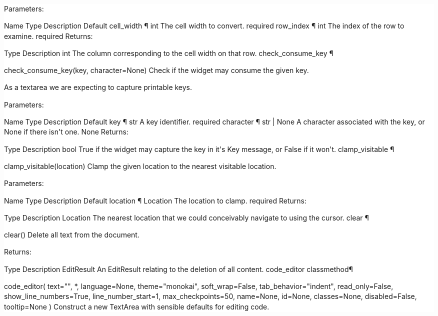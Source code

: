 Parameters:

Name	Type	Description	Default
cell_width ¶	int	The cell width to convert.	required
row_index ¶	int	The index of the row to examine.	required
Returns:

Type	Description
int	The column corresponding to the cell width on that row.
 check_consume_key ¶

check_consume_key(key, character=None)
Check if the widget may consume the given key.

As a textarea we are expecting to capture printable keys.

Parameters:

Name	Type	Description	Default
key ¶	str	A key identifier.	required
character ¶	str | None	A character associated with the key, or None if there isn't one.	None
Returns:

Type	Description
bool	True if the widget may capture the key in it's Key message, or False if it won't.
 clamp_visitable ¶

clamp_visitable(location)
Clamp the given location to the nearest visitable location.

Parameters:

Name	Type	Description	Default
location ¶	Location	The location to clamp.	required
Returns:

Type	Description
Location	The nearest location that we could conceivably navigate to using the cursor.
 clear ¶

clear()
Delete all text from the document.

Returns:

Type	Description
EditResult	An EditResult relating to the deletion of all content.
 code_editor classmethod¶

code_editor(
    text="",
    *,
    language=None,
    theme="monokai",
    soft_wrap=False,
    tab_behavior="indent",
    read_only=False,
    show_line_numbers=True,
    line_number_start=1,
    max_checkpoints=50,
    name=None,
    id=None,
    classes=None,
    disabled=False,
    tooltip=None
)
Construct a new TextArea with sensible defaults for editing code.
